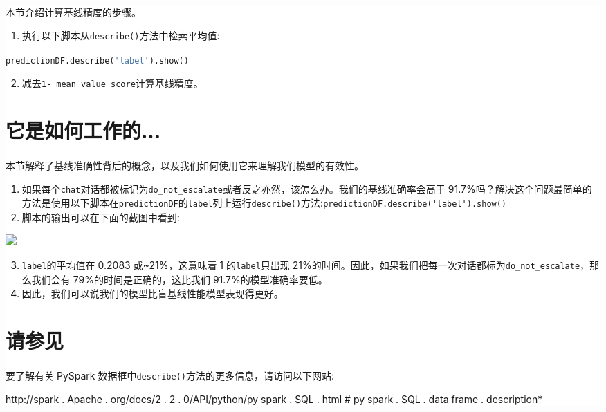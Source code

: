 本节介绍计算基线精度的步骤。

1.  执行以下脚本从`describe()`方法中检索平均值:

```py
predictionDF.describe('label').show()
```

2.  减去`1- mean value score`计算基线精度。

# 它是如何工作的...

本节解释了基线准确性背后的概念，以及我们如何使用它来理解我们模型的有效性。

1.  如果每个`chat`对话都被标记为`do_not_escalate`或者反之亦然，该怎么办。我们的基线准确率会高于 91.7%吗？解决这个问题最简单的方法是使用以下脚本在`predictionDF`的`label`列上运行`describe()`方法:`predictionDF.describe('label').show()`
2.  脚本的输出可以在下面的截图中看到:

![](../images/00216.jpeg)

3.  `label`的平均值在 0.2083 或~21%，这意味着 1 的`label`只出现 21%的时间。因此，如果我们把每一次对话都标为`do_not_escalate`，那么我们会有 79%的时间是正确的，这比我们 91.7%的模型准确率要低。
4.  因此，我们可以说我们的模型比盲基线性能模型表现得更好。

# 请参见

要了解有关 PySpark 数据框中`describe()`方法的更多信息，请访问以下网站:

[http://spark . Apache . org/docs/2 . 2 . 0/API/python/py spark . SQL . html # py spark . SQL . data frame . description](http://spark.apache.org/docs/2.2.0/api/python/pyspark.sql.html#pyspark.sql.DataFrame.describe)*